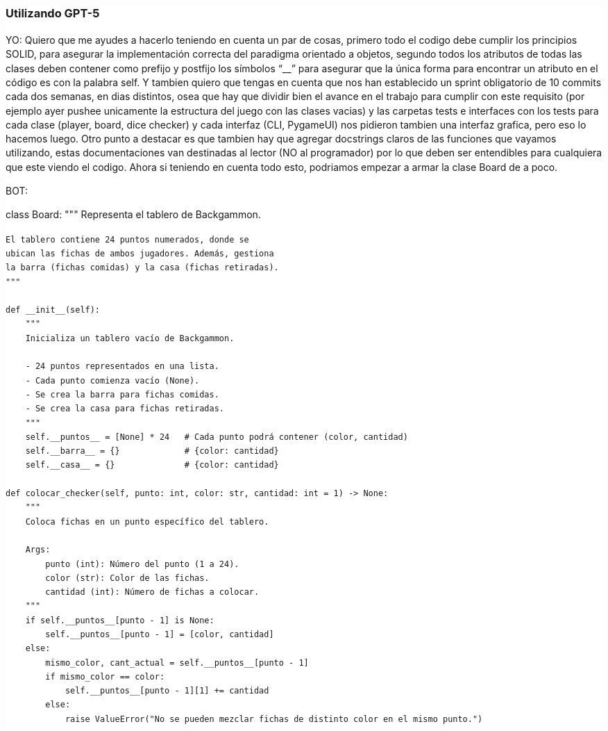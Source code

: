 ### Utilizando GPT-5

YO: 
Quiero que me ayudes a hacerlo teniendo en cuenta un par de cosas, primero todo el codigo debe cumplir los principios SOLID, para asegurar la implementación correcta del paradigma orientado a objetos, segundo todos los atributos de todas las clases deben contener como prefijo y postfijo los símbolos “__” para asegurar que la única forma para encontrar un atributo en el código es con la palabra self. Y tambien quiero que tengas en cuenta que nos han establecido un sprint obligatorio de 10 commits cada dos semanas, en dias distintos, osea que hay que dividir bien el avance en el trabajo para cumplir con este requisito (por ejemplo ayer pushee unicamente la estructura del juego con las clases vacias) y las carpetas tests e interfaces con los tests para cada clase (player, board, dice checker) y cada interfaz (CLI, PygameUI) nos pidieron tambien una interfaz grafica, pero eso lo hacemos luego. Otro punto a destacar es que tambien hay que agregar docstrings claros de las funciones que vayamos utilizando, estas documentaciones van destinadas al lector (NO al programador) por lo que deben ser entendibles para cualquiera que este viendo el codigo. Ahora si teniendo en cuenta todo esto, podriamos empezar a armar la clase Board de a poco.


BOT: 

class Board:
    """
    Representa el tablero de Backgammon.

    El tablero contiene 24 puntos numerados, donde se
    ubican las fichas de ambos jugadores. Además, gestiona
    la barra (fichas comidas) y la casa (fichas retiradas).
    """

    def __init__(self):
        """
        Inicializa un tablero vacío de Backgammon.

        - 24 puntos representados en una lista.
        - Cada punto comienza vacío (None).
        - Se crea la barra para fichas comidas.
        - Se crea la casa para fichas retiradas.
        """
        self.__puntos__ = [None] * 24   # Cada punto podrá contener (color, cantidad)
        self.__barra__ = {}             # {color: cantidad}
        self.__casa__ = {}              # {color: cantidad}

    def colocar_checker(self, punto: int, color: str, cantidad: int = 1) -> None:
        """
        Coloca fichas en un punto específico del tablero.

        Args:
            punto (int): Número del punto (1 a 24).
            color (str): Color de las fichas.
            cantidad (int): Número de fichas a colocar.
        """
        if self.__puntos__[punto - 1] is None:
            self.__puntos__[punto - 1] = [color, cantidad]
        else:
            mismo_color, cant_actual = self.__puntos__[punto - 1]
            if mismo_color == color:
                self.__puntos__[punto - 1][1] += cantidad
            else:
                raise ValueError("No se pueden mezclar fichas de distinto color en el mismo punto.")
